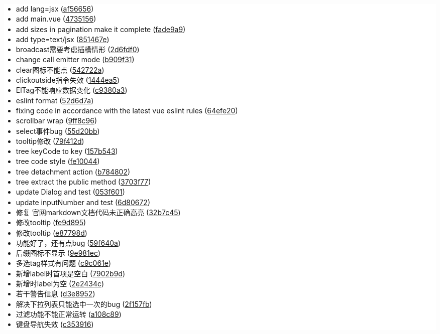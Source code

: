 * add lang=jsx ([af56656](https://github.com/kkbjs/element3/commit/af5665657c3b6199e52d56445020bcb630871a60))
* add main.vue ([4735156](https://github.com/kkbjs/element3/commit/473515616e50aa6c669048afe21ca3666072ad0b))
* add sizes in pagination make it complete ([fade9a9](https://github.com/kkbjs/element3/commit/fade9a91ac04a37735deab589a98c011d7c6dab8))
* add type=text/jsx ([851467e](https://github.com/kkbjs/element3/commit/851467eca6c42f1459ff6a0f3f171b3daaca2c5d))
* broadcast需要考虑插槽情形 ([2d6fdf0](https://github.com/kkbjs/element3/commit/2d6fdf0574f430a7e1d2a33e96558aa1fb10a892))
* change call emitter mode ([b909f31](https://github.com/kkbjs/element3/commit/b909f3181d85dbf989ce429bb08ef4b9c8d89d85))
* clear图标不能点 ([542722a](https://github.com/kkbjs/element3/commit/542722a6d0daeb0903a338da70e25f8c4379487e))
* clickoutside指令失效 ([1444ea5](https://github.com/kkbjs/element3/commit/1444ea52eab4e3d9825416a7ec670a73d6acbfa8))
* ElTag不能响应数据变化 ([c9380a3](https://github.com/kkbjs/element3/commit/c9380a30c9129f7c4f98afab96e1cea2a3a36f07))
* eslint format ([52d6d7a](https://github.com/kkbjs/element3/commit/52d6d7ad61776cec005594ba168c82deeaac657c))
* fixing code in accordance with the latest vue eslint rules ([64efe20](https://github.com/kkbjs/element3/commit/64efe2074e8805372c124be1f412835568472119))
* scrollbar wrap ([9ff8c96](https://github.com/kkbjs/element3/commit/9ff8c962da8e5b7e9ecfbe66f9cc3d991cd50f37))
* select事件bug ([55d20bb](https://github.com/kkbjs/element3/commit/55d20bbd85e9924a262721dcb67aa5a218a22443))
* tooltip修改 ([79f412d](https://github.com/kkbjs/element3/commit/79f412dfdaf3a00bafe0f44b259cce5650fc8138))
* tree  keyCode to key ([157b543](https://github.com/kkbjs/element3/commit/157b54308e9948fc8f488381cd23c2a07b91e05a))
* tree code style ([fe10044](https://github.com/kkbjs/element3/commit/fe10044708760c291af27442a282c19fe8d0b918))
* tree detachment action ([b784802](https://github.com/kkbjs/element3/commit/b784802607ec88de411a6b136e3f0900e424548a))
* tree extract the public method ([3703f77](https://github.com/kkbjs/element3/commit/3703f77c0bb5bd31b261711e474d4abceb95af86))
* update Dialog and test ([053f601](https://github.com/kkbjs/element3/commit/053f601a536d0682181f531bbb007b924f10c775))
* update inputNumber and test ([6d80672](https://github.com/kkbjs/element3/commit/6d80672af3180847b7b4eb5d39afb8cc1a3a5365))
* 修复 官网markdown文档代码未正确高亮 ([32b7c45](https://github.com/kkbjs/element3/commit/32b7c45bc18c0a6bc6d7ffa139bab2499c151f51))
* 修改tooltip ([fe9d895](https://github.com/kkbjs/element3/commit/fe9d89578668162463ec9b3dc64ce04c3609d3cf))
* 修改tooltip ([e87798d](https://github.com/kkbjs/element3/commit/e87798d4597a82f7dbdfe339a6e9d5b25c30434e))
* 功能好了，还有点bug ([59f640a](https://github.com/kkbjs/element3/commit/59f640aedd8155673b6581c92397ddd8971496df))
* 后缀图标不显示 ([9e981ec](https://github.com/kkbjs/element3/commit/9e981ec3298e4c1f22d5152663e18dfaf2d7e6b9))
* 多选tag样式有问题 ([c9c061e](https://github.com/kkbjs/element3/commit/c9c061e54e3b359822168f4e35c52c60ca5dc391))
* 新增label时首项是空白 ([7902b9d](https://github.com/kkbjs/element3/commit/7902b9d3d507c9579554a21b183ef0a9c830654a))
* 新增时label为空 ([2e2434c](https://github.com/kkbjs/element3/commit/2e2434cb5624935d6732eefdcabb4337cab48d77))
* 若干警告信息 ([d3e8952](https://github.com/kkbjs/element3/commit/d3e8952ece2334131a7f14a0ddb495aeea88a59c))
* 解决下拉列表只能选中一次的bug ([2f157fb](https://github.com/kkbjs/element3/commit/2f157fb4ea8aaad5ce9323b49afb0818050ea6c1))
* 过滤功能不能正常运转 ([a108c89](https://github.com/kkbjs/element3/commit/a108c8927d431c85e2d04c0a2b53df06cbb21e37))
* 键盘导航失效 ([c353916](https://github.com/kkbjs/element3/commit/c35391691fbb0dc251580f6ed9f18d369e580d0e))